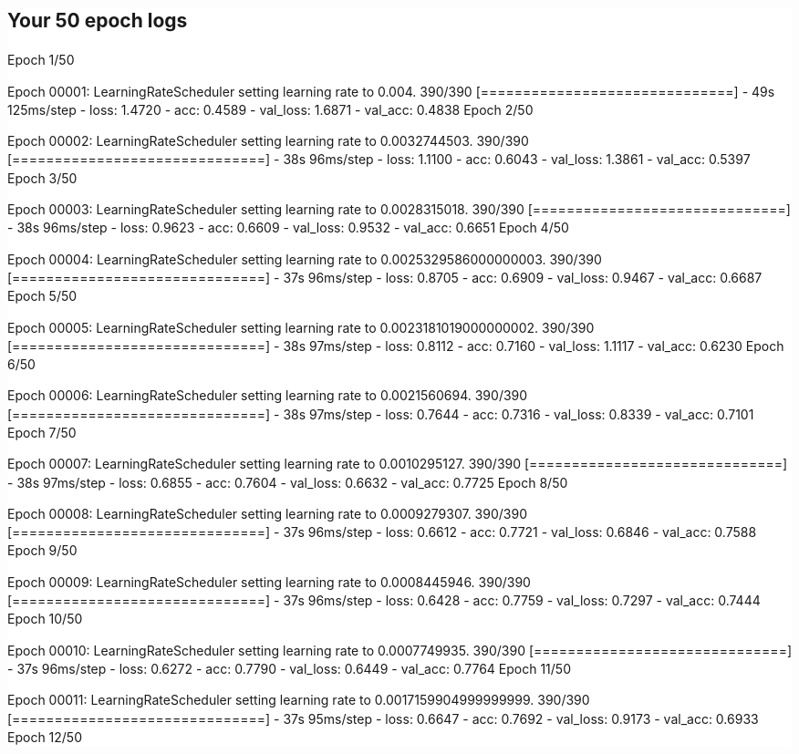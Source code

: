 
##  Your 50 epoch logs

Epoch 1/50

Epoch 00001: LearningRateScheduler setting learning rate to 0.004.
390/390 [==============================] - 49s 125ms/step - loss: 1.4720 - acc: 0.4589 - val_loss: 1.6871 - val_acc: 0.4838
Epoch 2/50

Epoch 00002: LearningRateScheduler setting learning rate to 0.0032744503.
390/390 [==============================] - 38s 96ms/step - loss: 1.1100 - acc: 0.6043 - val_loss: 1.3861 - val_acc: 0.5397
Epoch 3/50

Epoch 00003: LearningRateScheduler setting learning rate to 0.0028315018.
390/390 [==============================] - 38s 96ms/step - loss: 0.9623 - acc: 0.6609 - val_loss: 0.9532 - val_acc: 0.6651
Epoch 4/50

Epoch 00004: LearningRateScheduler setting learning rate to 0.0025329586000000003.
390/390 [==============================] - 37s 96ms/step - loss: 0.8705 - acc: 0.6909 - val_loss: 0.9467 - val_acc: 0.6687
Epoch 5/50

Epoch 00005: LearningRateScheduler setting learning rate to 0.0023181019000000002.
390/390 [==============================] - 38s 97ms/step - loss: 0.8112 - acc: 0.7160 - val_loss: 1.1117 - val_acc: 0.6230
Epoch 6/50

Epoch 00006: LearningRateScheduler setting learning rate to 0.0021560694.
390/390 [==============================] - 38s 97ms/step - loss: 0.7644 - acc: 0.7316 - val_loss: 0.8339 - val_acc: 0.7101
Epoch 7/50

Epoch 00007: LearningRateScheduler setting learning rate to 0.0010295127.
390/390 [==============================] - 38s 97ms/step - loss: 0.6855 - acc: 0.7604 - val_loss: 0.6632 - val_acc: 0.7725
Epoch 8/50

Epoch 00008: LearningRateScheduler setting learning rate to 0.0009279307.
390/390 [==============================] - 37s 96ms/step - loss: 0.6612 - acc: 0.7721 - val_loss: 0.6846 - val_acc: 0.7588
Epoch 9/50

Epoch 00009: LearningRateScheduler setting learning rate to 0.0008445946.
390/390 [==============================] - 37s 96ms/step - loss: 0.6428 - acc: 0.7759 - val_loss: 0.7297 - val_acc: 0.7444
Epoch 10/50

Epoch 00010: LearningRateScheduler setting learning rate to 0.0007749935.
390/390 [==============================] - 37s 96ms/step - loss: 0.6272 - acc: 0.7790 - val_loss: 0.6449 - val_acc: 0.7764
Epoch 11/50

Epoch 00011: LearningRateScheduler setting learning rate to 0.0017159904999999999.
390/390 [==============================] - 37s 95ms/step - loss: 0.6647 - acc: 0.7692 - val_loss: 0.9173 - val_acc: 0.6933
Epoch 12/50
